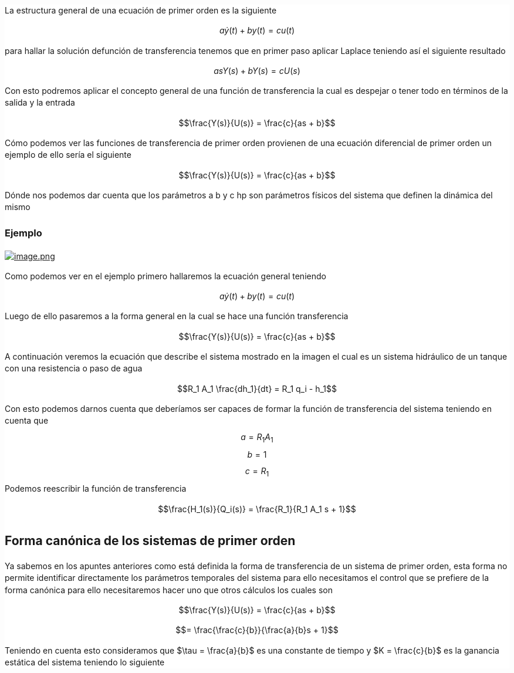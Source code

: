 La estructura general de una ecuación de primer orden es la siguiente

$$a\dot{y}(t) + b y(t) = c u(t)$$

para hallar la solución defunción de transferencia tenemos que en primer paso aplicar Laplace teniendo así el siguiente resultado

$$asY(s) + bY(s) = cU(s)$$

Con esto podremos aplicar el concepto general de una función de transferencia la cual es despejar o tener todo en términos de la salida y la entrada

$$\frac{Y(s)}{U(s)} = \frac{c}{as + b}$$

Cómo podemos ver las funciones de transferencia de primer orden provienen de una ecuación diferencial de primer orden un ejemplo de ello sería el siguiente

$$\frac{Y(s)}{U(s)} = \frac{c}{as + b}$$

Dónde nos podemos dar cuenta que los parámetros a b y c hp son parámetros físicos del sistema que definen la dinámica del mismo
### Ejemplo
[![image.png](https://i.postimg.cc/fyPrbMrW/image.png)](https://postimg.cc/dZ8BHcFg)

Como podemos ver en el ejemplo primero hallaremos la ecuación general teniendo

$$a\dot{y}(t) + b y(t) = c u(t)$$

Luego de ello pasaremos a la forma general en la cual se hace una función transferencia

$$\frac{Y(s)}{U(s)} = \frac{c}{as + b}$$

A continuación veremos la ecuación que describe el sistema mostrado en la imagen el cual es un sistema hidráulico de un tanque con una resistencia o paso de agua

$$R_1 A_1 \frac{dh_1}{dt} = R_1 q_i - h_1$$

Con esto podemos darnos cuenta que deberíamos ser capaces de formar la función de transferencia del sistema teniendo en cuenta que
$$a = R_1 A_1$$
$$b = 1$$
$$c = R_1$$
Podemos reescribir la función de transferencia

$$\frac{H_1(s)}{Q_i(s)} = \frac{R_1}{R_1 A_1 s + 1}$$

## Forma canónica de los sistemas de primer orden
Ya sabemos en los apuntes anteriores como está definida la forma de transferencia de un sistema de primer orden, esta forma no permite identificar directamente los parámetros temporales del sistema para ello necesitamos el control que se prefiere de la forma canónica para ello necesitaremos hacer uno que otros cálculos los cuales son

$$\frac{Y(s)}{U(s)} = \frac{c}{as + b}$$

$$= \frac{\frac{c}{b}}{\frac{a}{b}s + 1}$$

Teniendo en cuenta esto consideramos que $\tau = \frac{a}{b}$ es una constante de tiempo y $K = \frac{c}{b}$ es la ganancia estática del sistema teniendo lo siguiente 
